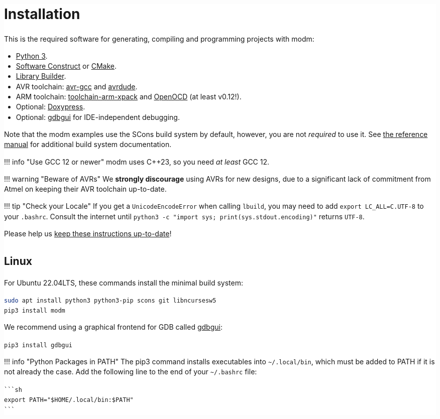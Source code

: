 # Installation

This is the required software for generating, compiling and programming projects
with modm:

- [Python 3](http://www.python.org/).
- [Software Construct][scons] or [CMake][].
- [Library Builder][lbuild].
- AVR toolchain: [avr-gcc][] and [avrdude][].
- ARM toolchain: [toolchain-arm-xpack][] and [OpenOCD][] (at least v0.12!).
- Optional: [Doxypress][].
- Optional: [gdbgui][] for IDE-independent debugging.

Note that the modm examples use the SCons build system by default, however,
you are not *required* to use it. See [the reference manual](../../reference/build-systems)
for additional build system documentation.

!!! info "Use GCC 12 or newer"
    modm uses C++23, so you need *at least* GCC 12.

!!! warning "Beware of AVRs"
    We **strongly discourage** using AVRs for new designs, due to a significant
    lack of commitment from Atmel on keeping their AVR toolchain up-to-date.

!!! tip "Check your Locale"
    If you get a `UnicodeEncodeError` when calling `lbuild`, you may need to add
    `export LC_ALL=C.UTF-8` to your `.bashrc`. Consult the internet until
    `python3 -c "import sys; print(sys.stdout.encoding)"` returns `UTF-8`.

Please help us [keep these instructions up-to-date][contribute]!


## Linux

For Ubuntu 22.04LTS, these commands install the minimal build system:

```sh
sudo apt install python3 python3-pip scons git libncursesw5
pip3 install modm
```

We recommend using a graphical frontend for GDB called [gdbgui][]:

```sh
pip3 install gdbgui
```

!!! info "Python Packages in PATH"
    The pip3 command installs executables into `~/.local/bin`, which
    must be added to PATH if it is not already the case.
    Add the following line to the end of your `~/.bashrc` file:

    ```sh
    export PATH="$HOME/.local/bin:$PATH"
    ```


[connect-usb]: https://docs.microsoft.com/en-us/windows/wsl/connect-usb
[contribute]: https://github.com/modm-io/modm/blob/develop/CONTRIBUTING.md
[newissue]: https://github.com/modm-io/modm/issues/new
[examples]: https://github.com/modm-io/modm/tree/develop/examples
[toolchain-arm-xpack]: https://xpack.github.io/dev-tools/arm-none-eabi-gcc/
[openocd]: http://openocd.org
[openocd-source]: https://github.com/ntfreak/openocd
[avr-gcc]: https://www.nongnu.org/avr-libc
[avrdude]: https://www.nongnu.org/avrdude
[lbuild]: https://github.com/modm-io/lbuild
[scons]: https://www.scons.org
[cmake]: https://www.cmake.org
[openocd_binaries]: https://gnutoolchains.com/arm-eabi/openocd/
[doxygen]: http://www.doxygen.nl
[doxypress]: https://www.copperspice.com/documentation-doxypress.html
[doxypress_binaries]: https://download.copperspice.com/doxypress/binary/
[gdbgui]: https://www.gdbgui.com
[pydl]: https://www.python.org/downloads/
[pywin]: https://docs.python.org/3/using/windows.html
[7_zip]: https://www.7-zip.org
[modm-avr-gcc]: https://github.com/modm-io/avr-gcc
[openocd-install]: https://github.com/rleh/openocd-build
[udev-rules-openocd]: https://github.com/openocd-org/openocd/blob/master/contrib/60-openocd.rules#L84-L99
[usbipd]: https://github.com/dorssel/usbipd-win
[winavr]: https://github.com/ZakKemble/avr-gcc-build/releases/tag/v12.1.0-1
[windows-store-ubuntu-22-04-1-lts]: https://www.microsoft.com/store/productId/9PN20MSR04DW
[wingit]: https://git-scm.com/download/win
[winterm]: https://github.com/Microsoft/Terminal
[winwsl]: https://docs.microsoft.com/en-us/windows/wsl/about
[wsl2]: https://docs.microsoft.com/en-us/windows/wsl/about#what-is-wsl-2
[wsl-connect-usb]: https://docs.microsoft.com/en-us/windows/wsl/connect-usb
[wsl-install]: https://docs.microsoft.com/en-us/windows/wsl/install
[wsl-ftdi-kernel-module]: https://github.com/microsoft/WSL/issues/11346
[wsl-upgrade-kernel-v6]: https://learn.microsoft.com/en-us/community/content/wsl-user-msft-kernel-v6
[wsl-vscode]: https://docs.microsoft.com/en-us/windows/wsl/tutorials/wsl-vscode
[wsl-vscode-integrated-terminal]: https://code.visualstudio.com/docs/remote/wsl-tutorial#_integrated-terminal